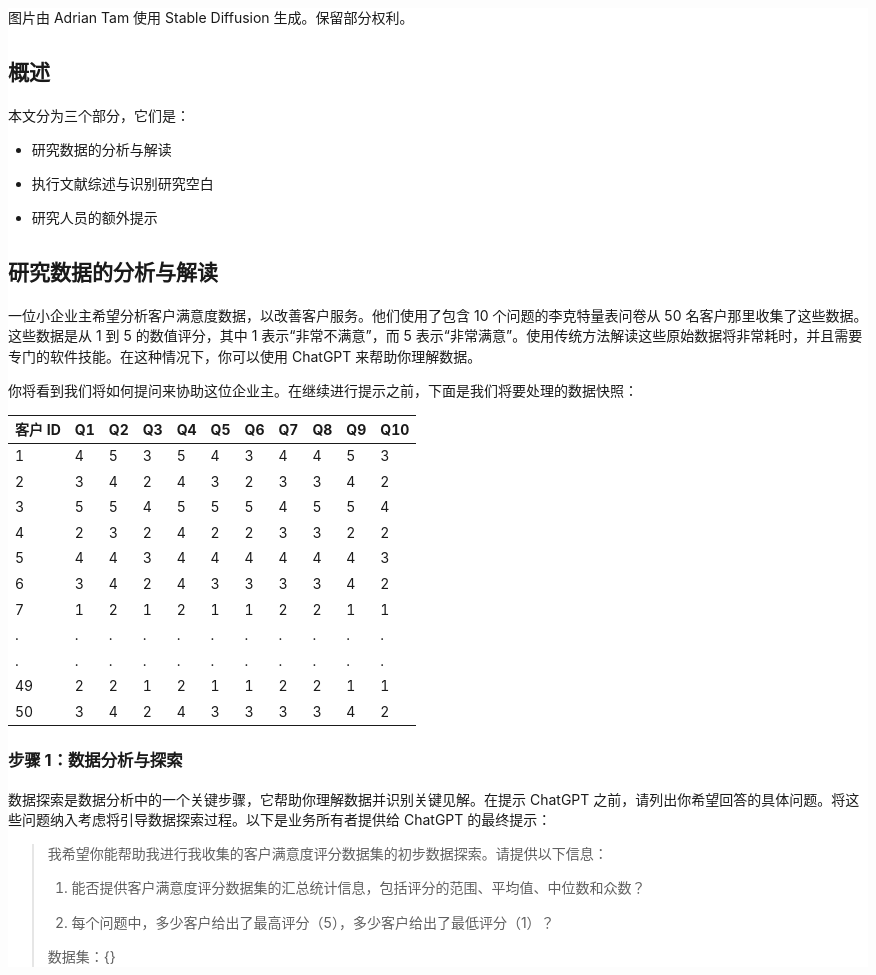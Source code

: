 图片由 Adrian Tam 使用 Stable Diffusion 生成。保留部分权利。

## 概述

本文分为三个部分，它们是：

+   研究数据的分析与解读

+   执行文献综述与识别研究空白

+   研究人员的额外提示

## 研究数据的分析与解读

一位小企业主希望分析客户满意度数据，以改善客户服务。他们使用了包含 10 个问题的李克特量表问卷从 50 名客户那里收集了这些数据。这些数据是从 1 到 5 的数值评分，其中 1 表示“非常不满意”，而 5 表示“非常满意”。使用传统方法解读这些原始数据将非常耗时，并且需要专门的软件技能。在这种情况下，你可以使用 ChatGPT 来帮助你理解数据。

你将看到我们将如何提问来协助这位企业主。在继续进行提示之前，下面是我们将要处理的数据快照：

| 客户 ID | Q1 | Q2 | Q3 | Q4 | Q5 | Q6 | Q7 | Q8 | Q9 | Q10 |
| --- | --- | --- | --- | --- | --- | --- | --- | --- | --- | --- |
| 1 | 4 | 5 | 3 | 5 | 4 | 3 | 4 | 4 | 5 | 3 |
| 2 | 3 | 4 | 2 | 4 | 3 | 2 | 3 | 3 | 4 | 2 |
| 3 | 5 | 5 | 4 | 5 | 5 | 5 | 4 | 5 | 5 | 4 |
| 4 | 2 | 3 | 2 | 4 | 2 | 2 | 3 | 3 | 2 | 2 |
| 5 | 4 | 4 | 3 | 4 | 4 | 4 | 4 | 4 | 4 | 3 |
| 6 | 3 | 4 | 2 | 4 | 3 | 3 | 3 | 3 | 4 | 2 |
| 7 | 1 | 2 | 1 | 2 | 1 | 1 | 2 | 2 | 1 | 1 |
| . | . | . | . | . | . | . | . | . | . | . |
| . | . | . | . | . | . | . | . | . | . | . |
| 49 | 2 | 2 | 1 | 2 | 1 | 1 | 2 | 2 | 1 | 1 |
| 50 | 3 | 4 | 2 | 4 | 3 | 3 | 3 | 3 | 4 | 2 |

### 步骤 1：数据分析与探索

数据探索是数据分析中的一个关键步骤，它帮助你理解数据并识别关键见解。在提示 ChatGPT 之前，请列出你希望回答的具体问题。将这些问题纳入考虑将引导数据探索过程。以下是业务所有者提供给 ChatGPT 的最终提示：

> 我希望你能帮助我进行我收集的客户满意度评分数据集的初步数据探索。请提供以下信息：
> 
> 1) 能否提供客户满意度评分数据集的汇总统计信息，包括评分的范围、平均值、中位数和众数？
> 
> 2) 每个问题中，多少客户给出了最高评分（5），多少客户给出了最低评分（1）？
> 
> 数据集：{}
